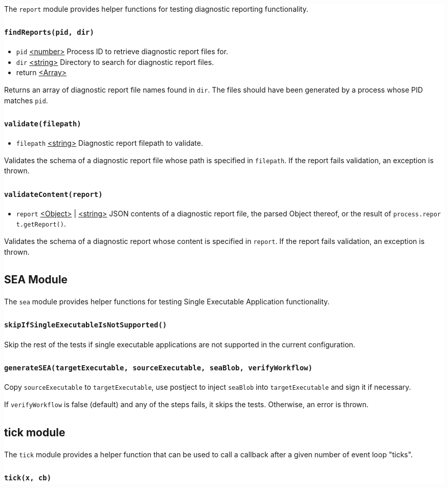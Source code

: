 The `report` module provides helper functions for testing diagnostic reporting
functionality.

### `findReports(pid, dir)`

* `pid` [\<number>][<number>] Process ID to retrieve diagnostic report files
  for.
* `dir` [\<string>][<string>] Directory to search for diagnostic report files.
* return [\<Array>][<Array>]

Returns an array of diagnostic report file names found in `dir`. The files
should have been generated by a process whose PID matches `pid`.

### `validate(filepath)`

* `filepath` [\<string>][<string>] Diagnostic report filepath to validate.

Validates the schema of a diagnostic report file whose path is specified in
`filepath`. If the report fails validation, an exception is thrown.

### `validateContent(report)`

* `report` [\<Object>][<Object>] | [\<string>][<string>] JSON contents of a
  diagnostic report file, the parsed Object thereof, or the result of
  `process.report.getReport()`.

Validates the schema of a diagnostic report whose content is specified in
`report`. If the report fails validation, an exception is thrown.

## SEA Module

The `sea` module provides helper functions for testing Single Executable
Application functionality.

### `skipIfSingleExecutableIsNotSupported()`

Skip the rest of the tests if single executable applications are not supported
in the current configuration.

### `generateSEA(targetExecutable, sourceExecutable, seaBlob, verifyWorkflow)`

Copy `sourceExecutable` to `targetExecutable`, use postject to inject `seaBlob`
into `targetExecutable` and sign it if necessary.

If `verifyWorkflow` is false (default) and any of the steps fails,
it skips the tests. Otherwise, an error is thrown.

## tick module

The `tick` module provides a helper function that can be used to call a callback
after a given number of event loop "ticks".

### `tick(x, cb)`


[<Array>]: https://developer.mozilla.org/en-US/docs/Web/JavaScript/Reference/Global_Objects/Array
[<ArrayBufferView>]: https://developer.mozilla.org/en-US/docs/Web/API/ArrayBufferView
[<Buffer>]: https://nodejs.org/api/buffer.html#buffer_class_buffer
[<BufferSource>]: https://developer.mozilla.org/en-US/docs/Web/API/BufferSource
[<ChildProcess>]: ../../doc/api/child_process.md#class-childprocess
[<Error>]: https://developer.mozilla.org/en-US/docs/Web/JavaScript/Reference/Global_Objects/Error
[<Function>]: https://developer.mozilla.org/en-US/docs/Web/JavaScript/Reference/Global_Objects/Function
[<Object>]: https://developer.mozilla.org/en-US/docs/Web/JavaScript/Reference/Global_Objects/Object
[<RegExp>]: https://developer.mozilla.org/en-US/docs/Web/JavaScript/Reference/Global_Objects/RegExp
[<URL>]: https://developer.mozilla.org/en-US/docs/Web/API/URL
[<any>]: https://developer.mozilla.org/en-US/docs/Web/JavaScript/Data_structures#Data_types
[<bigint>]: https://github.com/tc39/proposal-bigint
[<boolean>]: https://developer.mozilla.org/en-US/docs/Web/JavaScript/Data_structures#Boolean_type
[<number>]: https://developer.mozilla.org/en-US/docs/Web/JavaScript/Data_structures#Number_type
[<string>]: https://developer.mozilla.org/en-US/docs/Web/JavaScript/Data_structures#String_type
[Web Platform Tests]: https://github.com/web-platform-tests/wpt
[`child_process.spawnSync()`]: ../../doc/api/child_process.md#child_processspawnsynccommand-args-options
[`hijackstdio.hijackStdErr()`]: #hijackstderrlistener
[`hijackstdio.hijackStdOut()`]: #hijackstdoutlistener
[internationalization]: ../../doc/api/intl.md
[the WPT tests README]: ../wpt/README.md